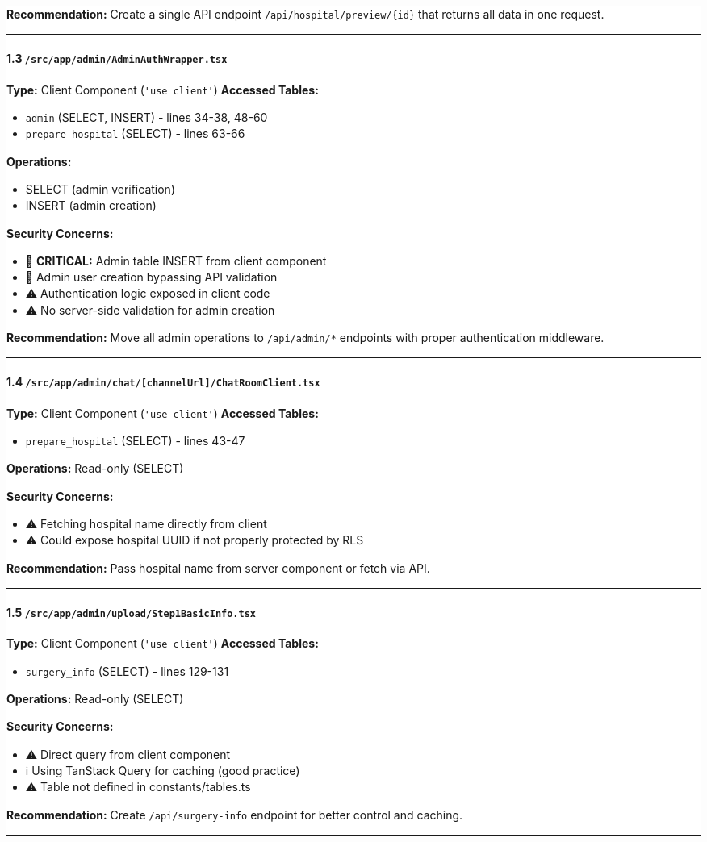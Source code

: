 **Recommendation:** Create a single API endpoint `/api/hospital/preview/{id}` that returns all data in one request.

---

#### 1.3 `/src/app/admin/AdminAuthWrapper.tsx`
**Type:** Client Component (`'use client'`)
**Accessed Tables:**
- `admin` (SELECT, INSERT) - lines 34-38, 48-60
- `prepare_hospital` (SELECT) - lines 63-66

**Operations:**
- SELECT (admin verification)
- INSERT (admin creation)

**Security Concerns:**
- 🔴 **CRITICAL:** Admin table INSERT from client component
- 🔴 Admin user creation bypassing API validation
- ⚠️ Authentication logic exposed in client code
- ⚠️ No server-side validation for admin creation

**Recommendation:** Move all admin operations to `/api/admin/*` endpoints with proper authentication middleware.

---

#### 1.4 `/src/app/admin/chat/[channelUrl]/ChatRoomClient.tsx`
**Type:** Client Component (`'use client'`)
**Accessed Tables:**
- `prepare_hospital` (SELECT) - lines 43-47

**Operations:** Read-only (SELECT)

**Security Concerns:**
- ⚠️ Fetching hospital name directly from client
- ⚠️ Could expose hospital UUID if not properly protected by RLS

**Recommendation:** Pass hospital name from server component or fetch via API.

---

#### 1.5 `/src/app/admin/upload/Step1BasicInfo.tsx`
**Type:** Client Component (`'use client'`)
**Accessed Tables:**
- `surgery_info` (SELECT) - lines 129-131

**Operations:** Read-only (SELECT)

**Security Concerns:**
- ⚠️ Direct query from client component
- ℹ️ Using TanStack Query for caching (good practice)
- ⚠️ Table not defined in constants/tables.ts

**Recommendation:** Create `/api/surgery-info` endpoint for better control and caching.

---